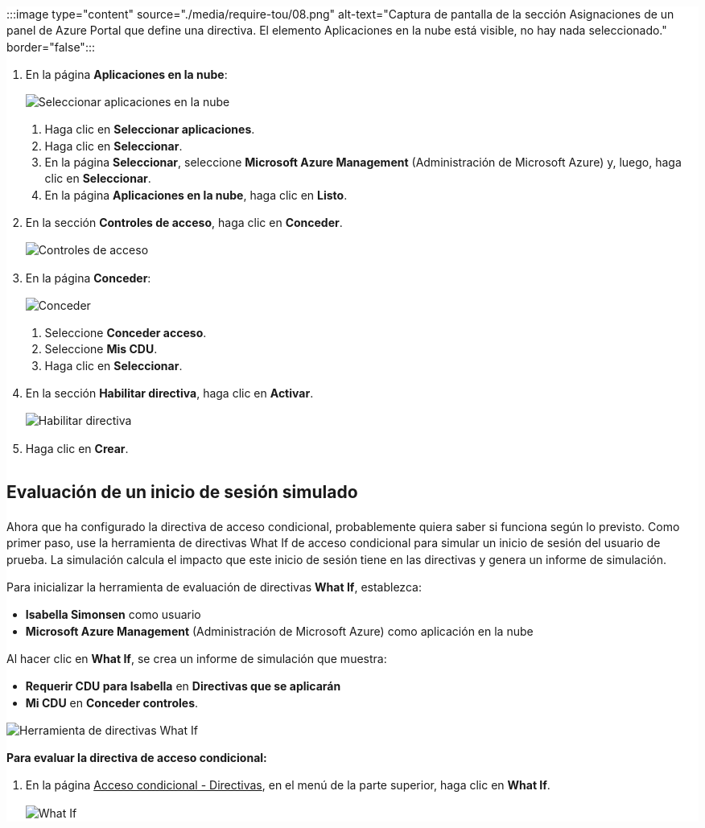    :::image type="content" source="./media/require-tou/08.png" alt-text="Captura de pantalla de la sección Asignaciones de un panel de Azure Portal que define una directiva. El elemento Aplicaciones en la nube está visible, no hay nada seleccionado." border="false":::

1. En la página **Aplicaciones en la nube**:

   ![Seleccionar aplicaciones en la nube](./media/require-tou/26.png)

   1. Haga clic en **Seleccionar aplicaciones**.
   1. Haga clic en **Seleccionar**.
   1. En la página **Seleccionar**, seleccione **Microsoft Azure Management** (Administración de Microsoft Azure) y, luego, haga clic en **Seleccionar**.
   1. En la página **Aplicaciones en la nube**, haga clic en **Listo**.
1. En la sección **Controles de acceso**, haga clic en **Conceder**.

   ![Controles de acceso](./media/require-tou/10.png)

1. En la página **Conceder**:

   ![Conceder](./media/require-tou/111.png)

   1. Seleccione **Conceder acceso**.
   1. Seleccione **Mis CDU**.
   1. Haga clic en **Seleccionar**.
1. En la sección **Habilitar directiva**, haga clic en **Activar**.

   ![Habilitar directiva](./media/require-tou/18.png)

1. Haga clic en **Crear**.

## <a name="evaluate-a-simulated-sign-in"></a>Evaluación de un inicio de sesión simulado

Ahora que ha configurado la directiva de acceso condicional, probablemente quiera saber si funciona según lo previsto. Como primer paso, use la herramienta de directivas What If de acceso condicional para simular un inicio de sesión del usuario de prueba. La simulación calcula el impacto que este inicio de sesión tiene en las directivas y genera un informe de simulación.  

Para inicializar la herramienta de evaluación de directivas **What If**, establezca:

- **Isabella Simonsen** como usuario
- **Microsoft Azure Management** (Administración de Microsoft Azure) como aplicación en la nube

Al hacer clic en **What If**, se crea un informe de simulación que muestra:

- **Requerir CDU para Isabella** en **Directivas que se aplicarán**
- **Mi CDU** en **Conceder controles**.

![Herramienta de directivas What If](./media/require-tou/79.png)

**Para evaluar la directiva de acceso condicional:**

1. En la página [Acceso condicional - Directivas](https://portal.azure.com/#blade/Microsoft_AAD_IAM/ConditionalAccessBlade/Policies), en el menú de la parte superior, haga clic en **What If**.  

   ![What If](./media/require-tou/14.png)
